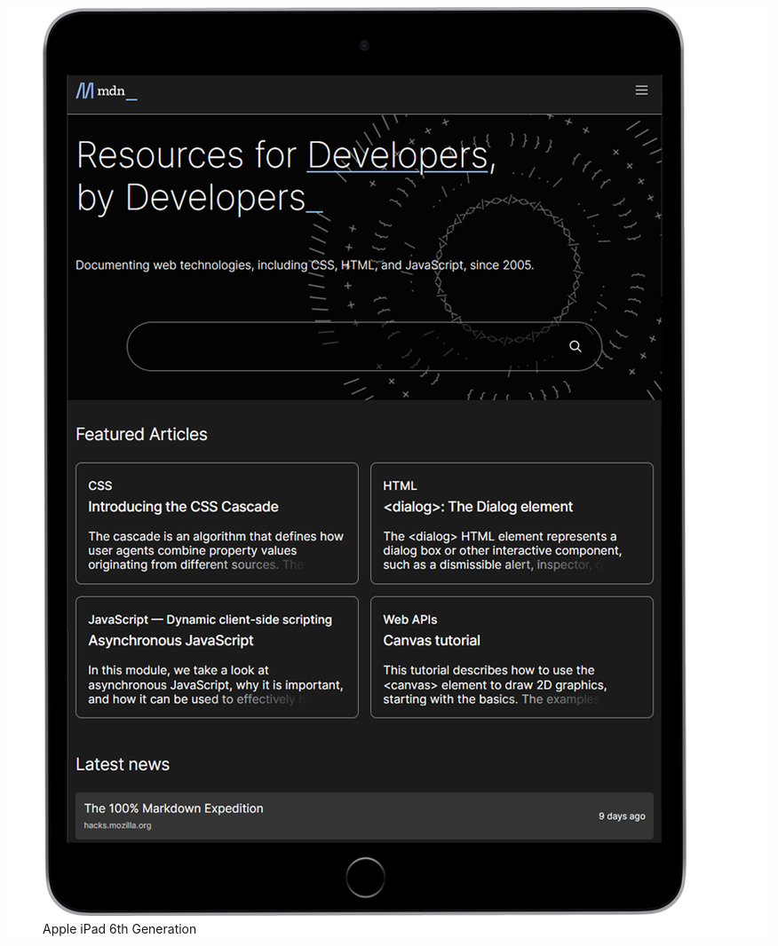 <figure>
  <div class="column">
    <img src="https://raw.githubusercontent.com/sebastiantbach76/cis-235-blog/main/assets/images/mdn-ipad-(6th-generation)-firefox-768x1024.png" onclick="openModal();currentSlide(10)" class="hover-shadow" title="developer.mozilla.org/en-Us/ on the Apple iPad 6th Generation">
    <figcaption>Apple iPad 6th Generation</figcaption>
  </div>
</figure>
</div>
